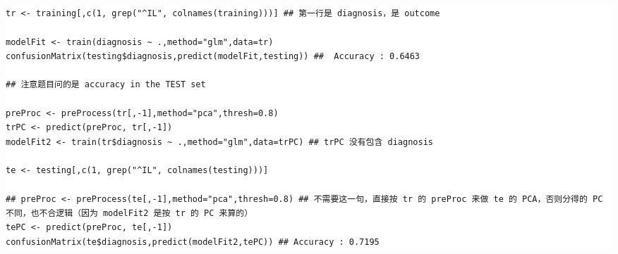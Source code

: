 	
	
	tr <- training[,c(1, grep("^IL", colnames(training)))] ## 第一行是 diagnosis，是 outcome
	
	modelFit <- train(diagnosis ~ .,method="glm",data=tr)
	confusionMatrix(testing$diagnosis,predict(modelFit,testing)) ##  Accuracy : 0.6463

	## 注意题目问的是 accuracy in the TEST set
	
	preProc <- preProcess(tr[,-1],method="pca",thresh=0.8)
	trPC <- predict(preProc, tr[,-1])
	modelFit2 <- train(tr$diagnosis ~ .,method="glm",data=trPC) ## trPC 没有包含 diagnosis

	te <- testing[,c(1, grep("^IL", colnames(testing)))]
	
	## preProc <- preProcess(te[,-1],method="pca",thresh=0.8) ## 不需要这一句，直接按 tr 的 preProc 来做 te 的 PCA，否则分得的 PC 不同，也不合逻辑（因为 modelFit2 是按 tr 的 PC 来算的）
	tePC <- predict(preProc, te[,-1])
	confusionMatrix(te$diagnosis,predict(modelFit2,tePC)) ## Accuracy : 0.7195

	
	
	
	